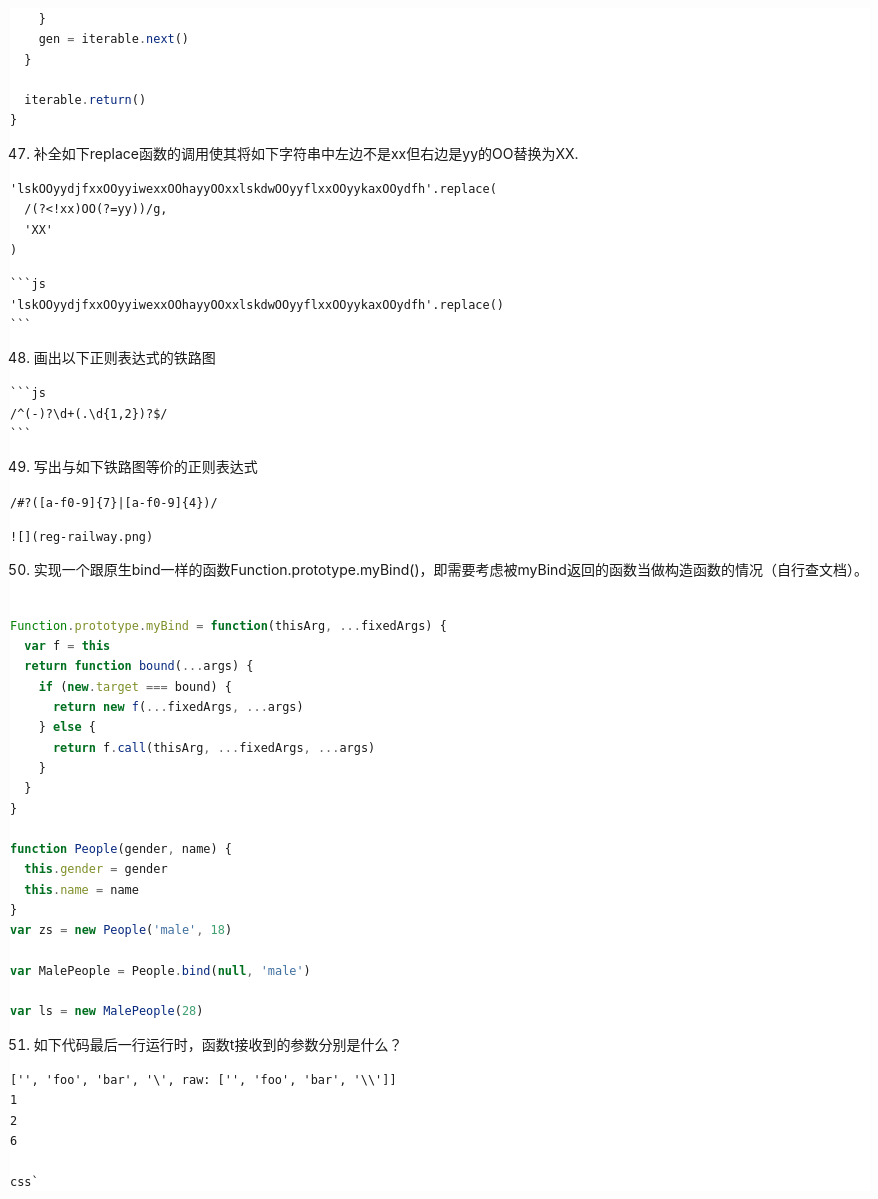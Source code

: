 ```js
    }
    gen = iterable.next()
  }

  iterable.return()
}

```
47. 补全如下replace函数的调用使其将如下字符串中左边不是xx但右边是yy的OO替换为XX.
```
'lskOOyydjfxxOOyyiwexxOOhayyOOxxlskdwOOyyflxxOOyykaxOOydfh'.replace(
  /(?<!xx)OO(?=yy))/g,
  'XX'
)

```
    ```js
    'lskOOyydjfxxOOyyiwexxOOhayyOOxxlskdwOOyyflxxOOyykaxOOydfh'.replace()
    ```
48. 画出以下正则表达式的铁路图
```

```
    ```js
    /^(-)?\d+(.\d{1,2})?$/
    ```

49. 写出与如下铁路图等价的正则表达式
```
/#?([a-f0-9]{7}|[a-f0-9]{4})/
```
    ![](reg-railway.png)
50. 实现一个跟原生bind一样的函数Function.prototype.myBind()，即需要考虑被myBind返回的函数当做构造函数的情况（自行查文档）。
```js

Function.prototype.myBind = function(thisArg, ...fixedArgs) {
  var f = this
  return function bound(...args) {
    if (new.target === bound) {
      return new f(...fixedArgs, ...args)
    } else {
      return f.call(thisArg, ...fixedArgs, ...args)
    }
  }
}

function People(gender, name) {
  this.gender = gender
  this.name = name
}
var zs = new People('male', 18)

var MalePeople = People.bind(null, 'male')

var ls = new MalePeople(28)

```
51. 如下代码最后一行运行时，函数t接收到的参数分别是什么？
```
['', 'foo', 'bar', '\', raw: ['', 'foo', 'bar', '\\']]
1
2
6

css`
```
